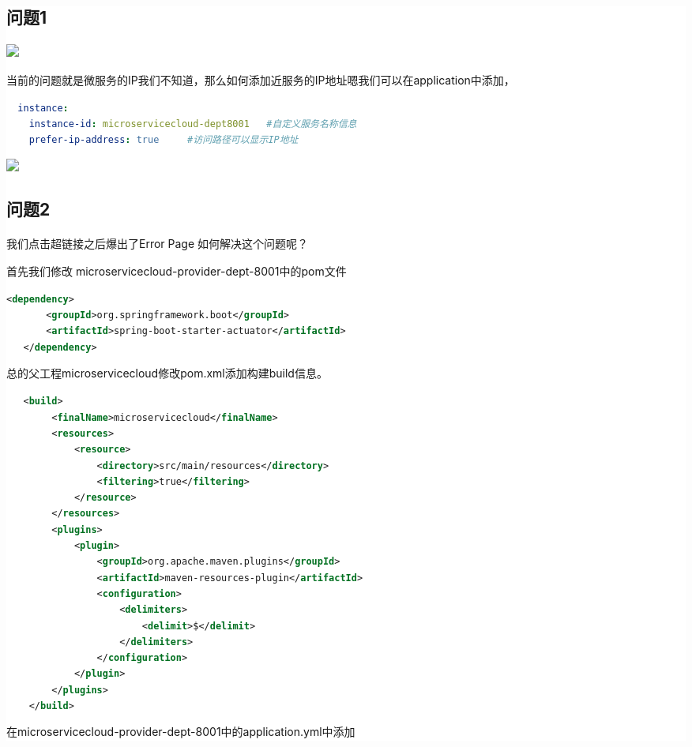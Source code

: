 ## 问题1

![](https://hphimages-1253879422.cos.ap-beijing.myqcloud.com/SpringCloud/Eureka/20190423120433.png)

当前的问题就是微服务的IP我们不知道，那么如何添加近服务的IP地址嗯我们可以在application中添加，

```yaml
  instance:
    instance-id: microservicecloud-dept8001   #自定义服务名称信息
    prefer-ip-address: true     #访问路径可以显示IP地址
```

![](https://hphimages-1253879422.cos.ap-beijing.myqcloud.com/SpringCloud/Eureka/20190423120302.png)

## 问题2

我们点击超链接之后爆出了Error Page 如何解决这个问题呢？

首先我们修改 microservicecloud-provider-dept-8001中的pom文件

```xml
<dependency>
       <groupId>org.springframework.boot</groupId>
       <artifactId>spring-boot-starter-actuator</artifactId>
   </dependency>
```

总的父工程microservicecloud修改pom.xml添加构建build信息。

```xml
   <build>
        <finalName>microservicecloud</finalName>
        <resources>
            <resource>
                <directory>src/main/resources</directory>
                <filtering>true</filtering>
            </resource>
        </resources>
        <plugins>
            <plugin>
                <groupId>org.apache.maven.plugins</groupId>
                <artifactId>maven-resources-plugin</artifactId>
                <configuration>
                    <delimiters>
                        <delimit>$</delimit>
                    </delimiters>
                </configuration>
            </plugin>
        </plugins>
    </build>
```

在microservicecloud-provider-dept-8001中的application.yml中添加
